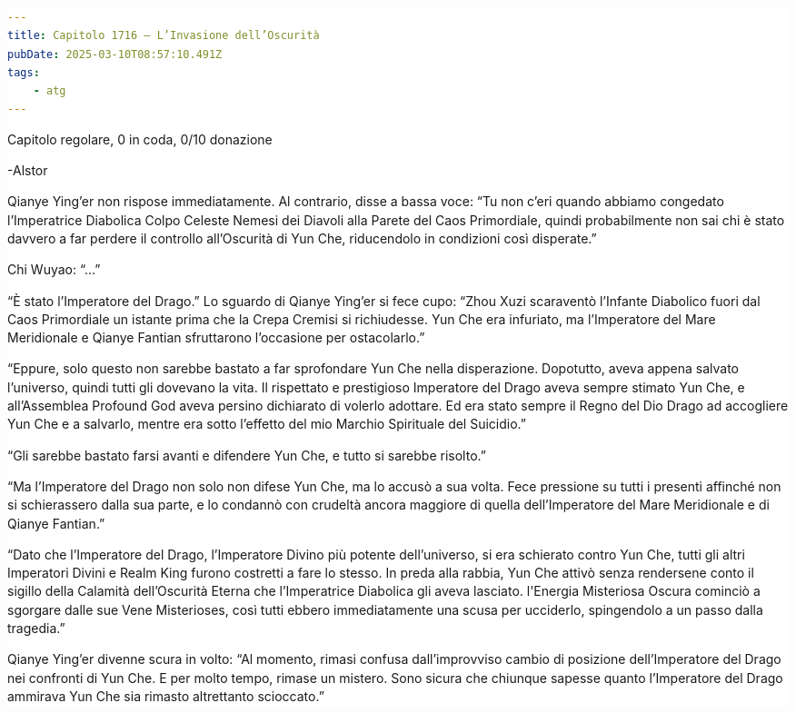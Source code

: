 ```yaml
---
title: Capitolo 1716 – L’Invasione dell’Oscurità
pubDate: 2025-03-10T08:57:10.491Z
tags:
    - atg
---
```



Capitolo regolare, 0 in coda, 0/10 donazione


-Alstor






Qianye Ying’er non rispose immediatamente. Al contrario, disse a bassa voce: “Tu non c’eri quando abbiamo congedato l’Imperatrice Diabolica Colpo Celeste Nemesi dei Diavoli alla Parete del Caos Primordiale, quindi probabilmente non sai chi è stato davvero a far perdere il controllo all’Oscurità di Yun Che, riducendolo in condizioni così disperate.”


Chi Wuyao: “…”


“È stato l’Imperatore del Drago.” Lo sguardo di Qianye Ying’er si fece cupo: “Zhou Xuzi scaraventò l’Infante Diabolico fuori dal Caos Primordiale un istante prima che la Crepa Cremisi si richiudesse. Yun Che era infuriato, ma l’Imperatore del Mare Meridionale e Qianye Fantian sfruttarono l’occasione per ostacolarlo.”


“Eppure, solo questo non sarebbe bastato a far sprofondare Yun Che nella disperazione. Dopotutto, aveva appena salvato l’universo, quindi tutti gli dovevano la vita. Il rispettato e prestigioso Imperatore del Drago aveva sempre stimato Yun Che, e all’Assemblea Profound God aveva persino dichiarato di volerlo adottare. Ed era stato sempre il Regno del Dio Drago ad accogliere Yun Che e a salvarlo, mentre era sotto l’effetto del mio Marchio Spirituale del Suicidio.”


“Gli sarebbe bastato farsi avanti e difendere Yun Che, e tutto si sarebbe risolto.”


“Ma l’Imperatore del Drago non solo non difese Yun Che, ma lo accusò a sua volta. Fece pressione su tutti i presenti affinché non si schierassero dalla sua parte, e lo condannò con crudeltà ancora maggiore di quella dell’Imperatore del Mare Meridionale e di Qianye Fantian.”


“Dato che l’Imperatore del Drago, l’Imperatore Divino più potente dell’universo, si era schierato contro Yun Che, tutti gli altri Imperatori Divini e Realm King furono costretti a fare lo stesso. In preda alla rabbia, Yun Che attivò senza rendersene conto il sigillo della Calamità dell’Oscurità Eterna che l’Imperatrice Diabolica gli aveva lasciato. l'Energia Misteriosa Oscura cominciò a sgorgare dalle sue Vene Misterioses, così tutti ebbero immediatamente una scusa per ucciderlo, spingendolo a un passo dalla tragedia.”


Qianye Ying’er divenne scura in volto: “Al momento, rimasi confusa dall’improvviso cambio di posizione dell’Imperatore del Drago nei confronti di Yun Che. E per molto tempo, rimase un mistero. Sono sicura che chiunque sapesse quanto l’Imperatore del Drago ammirava Yun Che sia rimasto altrettanto scioccato.”
